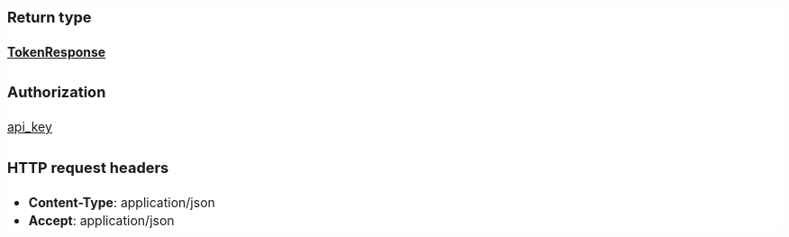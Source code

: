 ### Return type

[**TokenResponse**](TokenResponse.md)

### Authorization

[api_key](../README.md#api_key)

### HTTP request headers

- **Content-Type**: application/json
- **Accept**: application/json
